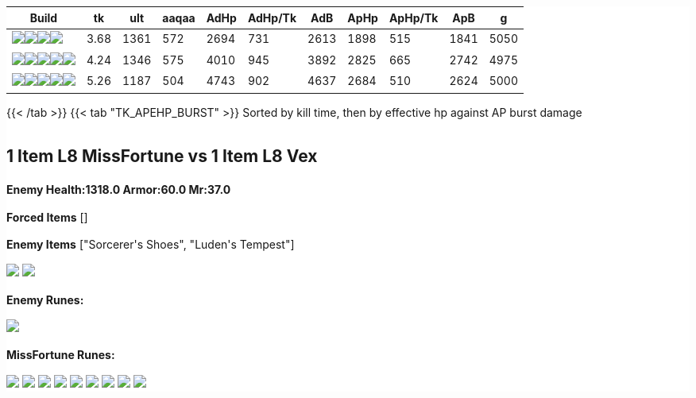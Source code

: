 



 Build |tk|ult|aaqaa|AdHp|AdHp/Tk|AdB|ApHp|ApHp/Tk|ApB|g
-|-|-|-|-|-|-|-|-|-|-
![](/item/6675.png)![](/item/1001.png)![](/item/1053.png)![](/item/1055.png)|3.68|1361|572|2694|731|2613|1898|515|1841|5050
![](/item/6673.png)![](/item/1001.png)![](/item/1055.png)![](/item/1037.png)![](/item/1036.png)|4.24|1346|575|4010|945|3892|2825|665|2742|4975
![](/item/3026.png)![](/item/1001.png)![](/item/1053.png)![](/item/1055.png)![](/item/1036.png)|5.26|1187|504|4743|902|4637|2684|510|2624|5000
{{< /tab >}}
{{< tab "TK_APEHP_BURST" >}}
Sorted by kill time, then by effective hp against AP burst damage
## 1 Item L8 MissFortune vs 1 Item L8 Vex

**Enemy Health:1318.0 Armor:60.0 Mr:37.0**


**Forced Items** []








**Enemy Items** ["Sorcerer's Shoes", "Luden's Tempest"]





![](/item/3020.png)
![](/item/6655.png)



**Enemy Runes:**





![](/StatMods/StatModsArmorIcon.png)



**MissFortune Runes:**


![](/Styles/Precision/LethalTempo/LethalTempo.png)
![](/Styles/Precision/Overheal.png)
![](/Styles/Precision/LegendAlacrity/LegendAlacrity.png)
![](/Styles/Precision/CutDown/CutDown.png)
![](/Styles/Sorcery/AbsoluteFocus/AbsoluteFocus.png)
![](/Styles/Sorcery/GatheringStorm/GatheringStorm.png)
![](/StatMods/StatModsAttackSpeedIcon.png)
![](/StatMods/StatModsAdaptiveForceIcon.png)
![](/StatMods/StatModsArmorIcon.png)
